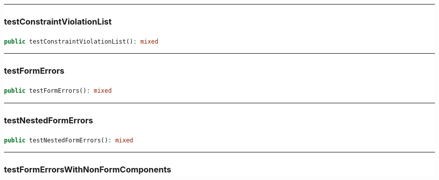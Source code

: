 







***

### testConstraintViolationList



```php
public testConstraintViolationList(): mixed
```











***

### testFormErrors



```php
public testFormErrors(): mixed
```











***

### testNestedFormErrors



```php
public testNestedFormErrors(): mixed
```











***

### testFormErrorsWithNonFormComponents


